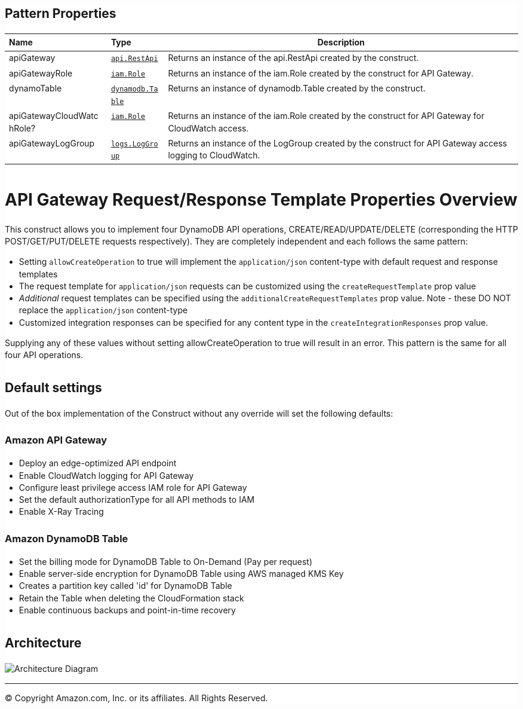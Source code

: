 ## Pattern Properties

| **Name**     | **Type**        | **Description** |
|:-------------|:----------------|-----------------|
|apiGateway|[`api.RestApi`](https://docs.aws.amazon.com/cdk/api/v2/docs/aws-cdk-lib.aws_apigateway.RestApi.html)|Returns an instance of the api.RestApi created by the construct.|
|apiGatewayRole|[`iam.Role`](https://docs.aws.amazon.com/cdk/api/v2/docs/aws-cdk-lib.aws_iam.Role.html)|Returns an instance of the iam.Role created by the construct for API Gateway.|
|dynamoTable|[`dynamodb.Table`](https://docs.aws.amazon.com/cdk/api/v2/docs/aws-cdk-lib.aws_dynamodb.Table.html)|Returns an instance of dynamodb.Table created by the construct.|
|apiGatewayCloudWatchRole?|[`iam.Role`](https://docs.aws.amazon.com/cdk/api/v2/docs/aws-cdk-lib.aws_iam.Role.html)|Returns an instance of the iam.Role created by the construct for API Gateway for CloudWatch access.|
|apiGatewayLogGroup|[`logs.LogGroup`](https://docs.aws.amazon.com/cdk/api/v2/docs/aws-cdk-lib.aws_logs.LogGroup.html)|Returns an instance of the LogGroup created by the construct for API Gateway access logging to CloudWatch.|

# API Gateway Request/Response Template Properties Overview

This construct allows you to implement four DynamoDB API operations, CREATE/READ/UPDATE/DELETE (corresponding the HTTP POST/GET/PUT/DELETE requests respectively). They are completely independent and each follows the same pattern:

* Setting `allowCreateOperation` to true will implement the `application/json` content-type with default request and response templates
* The request template for `application/json` requests can be customized using the `createRequestTemplate` prop value
* *Additional* request templates can be specified using the `additionalCreateRequestTemplates` prop value. Note - these DO NOT replace the `application/json` content-type
* Customized integration responses can be specified for any content type in the `createIntegrationResponses` prop value.

Supplying any of these values without setting allowCreateOperation to true will result in an error. This pattern is the same for all four API operations.

## Default settings

Out of the box implementation of the Construct without any override will set the following defaults:

### Amazon API Gateway

* Deploy an edge-optimized API endpoint
* Enable CloudWatch logging for API Gateway
* Configure least privilege access IAM role for API Gateway
* Set the default authorizationType for all API methods to IAM
* Enable X-Ray Tracing

### Amazon DynamoDB Table

* Set the billing mode for DynamoDB Table to On-Demand (Pay per request)
* Enable server-side encryption for DynamoDB Table using AWS managed KMS Key
* Creates a partition key called 'id' for DynamoDB Table
* Retain the Table when deleting the CloudFormation stack
* Enable continuous backups and point-in-time recovery

## Architecture

![Architecture Diagram](architecture.png)

---


© Copyright Amazon.com, Inc. or its affiliates. All Rights Reserved.

